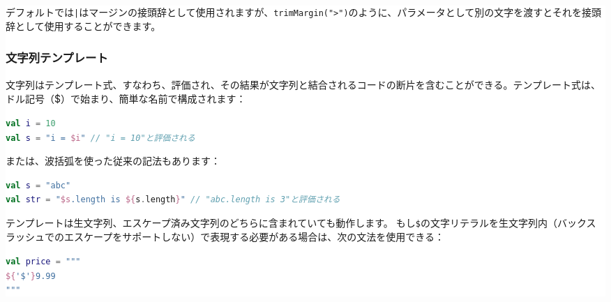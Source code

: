 

デフォルトでは`|`はマージンの接頭辞として使用されますが、`trimMargin(">")`のように、パラメータとして別の文字を渡すとそれを接頭辞として使用することができます。



### 文字列テンプレート



文字列はテンプレート式、すなわち、評価され、その結果が文字列と結合されるコードの断片を含むことができる。テンプレート式は、ドル記号（$）で始まり、簡単な名前で構成されます：



``` kotlin
val i = 10
val s = "i = $i" // "i = 10"と評価される
```



または、波括弧を使った従来の記法もあります：



``` kotlin
val s = "abc"
val str = "$s.length is ${s.length}" // "abc.length is 3"と評価される
```



テンプレートは生文字列、エスケープ済み文字列のどちらに含まれていても動作します。
もし`$`の文字リテラルを生文字列内（バックスラッシュでのエスケープをサポートしない）で表現する必要がある場合は、次の文法を使用できる：



``` kotlin
val price = """
${'$'}9.99
"""
```



<script src="http://code.jquery.com/jquery-1.11.0.min.js"></script>
<script>
$(function() {
  $("*").contents().filter(function() {
    return this.nodeType==8 && this.nodeValue.match(/^original/);
  }).each(function(i, e) {
    var tooltips = e.nodeValue.replace(/^original *[\n\r]|[\n\r]$/g, '');
    $(this).prev().attr('title', tooltips);
  });
});
</script>
